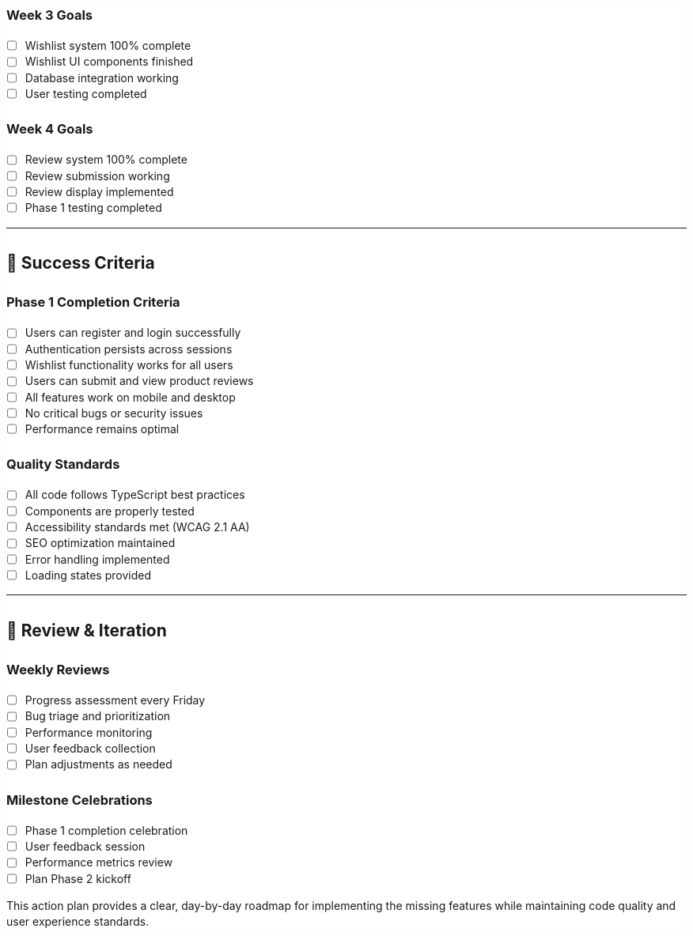 ### **Week 3 Goals**
- [ ] Wishlist system 100% complete
- [ ] Wishlist UI components finished
- [ ] Database integration working
- [ ] User testing completed

### **Week 4 Goals**
- [ ] Review system 100% complete
- [ ] Review submission working
- [ ] Review display implemented
- [ ] Phase 1 testing completed

---

## 🎯 Success Criteria

### **Phase 1 Completion Criteria**
- [ ] Users can register and login successfully
- [ ] Authentication persists across sessions
- [ ] Wishlist functionality works for all users
- [ ] Users can submit and view product reviews
- [ ] All features work on mobile and desktop
- [ ] No critical bugs or security issues
- [ ] Performance remains optimal

### **Quality Standards**
- [ ] All code follows TypeScript best practices
- [ ] Components are properly tested
- [ ] Accessibility standards met (WCAG 2.1 AA)
- [ ] SEO optimization maintained
- [ ] Error handling implemented
- [ ] Loading states provided

---

## 🔄 Review & Iteration

### **Weekly Reviews**
- [ ] Progress assessment every Friday
- [ ] Bug triage and prioritization
- [ ] Performance monitoring
- [ ] User feedback collection
- [ ] Plan adjustments as needed

### **Milestone Celebrations**
- [ ] Phase 1 completion celebration
- [ ] User feedback session
- [ ] Performance metrics review
- [ ] Plan Phase 2 kickoff

This action plan provides a clear, day-by-day roadmap for implementing the missing features while maintaining code quality and user experience standards.